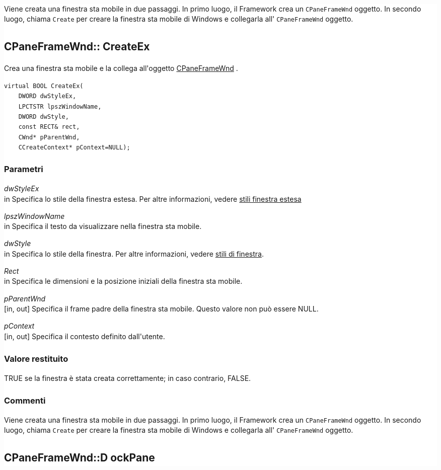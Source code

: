 Viene creata una finestra sta mobile in due passaggi. In primo luogo, il Framework crea un `CPaneFrameWnd`  oggetto. In secondo luogo, chiama `Create` per creare la finestra sta mobile di Windows e collegarla all' `CPaneFrameWnd` oggetto.

## <a name="cpaneframewndcreateex"></a><a name="createex"></a> CPaneFrameWnd:: CreateEx

Crea una finestra sta mobile e la collega all'oggetto [CPaneFrameWnd](../../mfc/reference/cpaneframewnd-class.md) .

```
virtual BOOL CreateEx(
    DWORD dwStyleEx,
    LPCTSTR lpszWindowName,
    DWORD dwStyle,
    const RECT& rect,
    CWnd* pParentWnd,
    CCreateContext* pContext=NULL);
```

### <a name="parameters"></a>Parametri

*dwStyleEx*<br/>
in Specifica lo stile della finestra estesa. Per altre informazioni, vedere [stili finestra estesa](../../mfc/reference/styles-used-by-mfc.md#extended-window-styles)

*lpszWindowName*<br/>
in Specifica il testo da visualizzare nella finestra sta mobile.

*dwStyle*<br/>
in Specifica lo stile della finestra. Per altre informazioni, vedere [stili di finestra](../../mfc/reference/styles-used-by-mfc.md#window-styles).

*Rect*<br/>
in Specifica le dimensioni e la posizione iniziali della finestra sta mobile.

*pParentWnd*<br/>
[in, out] Specifica il frame padre della finestra sta mobile. Questo valore non può essere NULL.

*pContext*<br/>
[in, out] Specifica il contesto definito dall'utente.

### <a name="return-value"></a>Valore restituito

TRUE se la finestra è stata creata correttamente; in caso contrario, FALSE.

### <a name="remarks"></a>Commenti

Viene creata una finestra sta mobile in due passaggi. In primo luogo, il Framework crea un `CPaneFrameWnd`  oggetto. In secondo luogo, chiama `Create` per creare la finestra sta mobile di Windows e collegarla all' `CPaneFrameWnd` oggetto.

## <a name="cpaneframewnddockpane"></a><a name="dockpane"></a> CPaneFrameWnd::D ockPane
